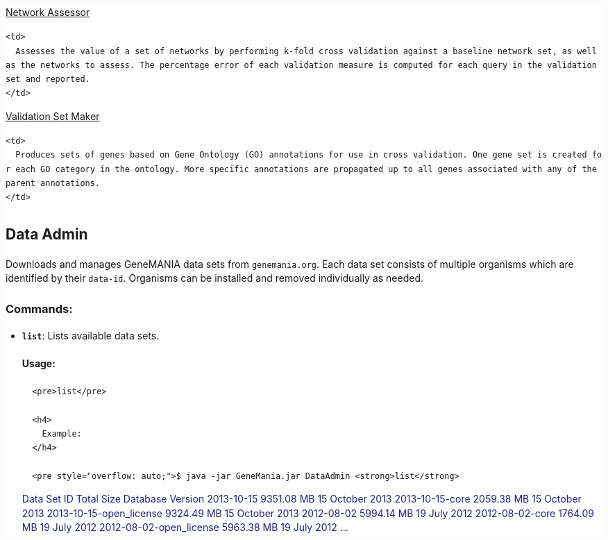   <tr>
    <th>
      <a href="#network-assessor">Network Assessor</a>
    </th>
    
    <td>
      Assesses the value of a set of networks by performing k-fold cross validation against a baseline network set, as well as the networks to assess. The percentage error of each validation measure is computed for each query in the validation set and reported.
    </td>
  </tr>
  
  <tr>
    <th>
      <a href="#validation-set-maker">Validation Set Maker</a>
    </th>
    
    <td>
      Produces sets of genes based on Gene Ontology (GO) annotations for use in cross validation. One gene set is created for each GO category in the ontology. More specific annotations are propagated up to all genes associated with any of the parent annotations.
    </td>
  </tr>
</table>

<a name="data-admin"></a>

## Data Admin

<div class="section">
  <p>
    Downloads and manages GeneMANIA data sets from <code>genemania.org</code>. Each data set consists of multiple organisms which are identified by their <code>data-id</code>. Organisms can be installed and removed individually as needed.
  </p>
  
  <h3>
    Commands:
  </h3>
  
  <ul>
    <li>
      <strong><code>list</code></strong>: Lists available data sets.<br /> <h4>
        Usage:
      </h4>
      
      <pre>list</pre>
      
      <h4>
        Example:
      </h4>
      
      <pre style="overflow: auto;">$ java -jar GeneMania.jar DataAdmin <strong>list</strong>
<span style="color: #202080;">Data Set ID	Total Size	Database Version
2013-10-15	9351.08 MB	15 October 2013
2013-10-15-core	2059.38 MB	15 October 2013
2013-10-15-open_license	9324.49 MB	15 October 2013
2012-08-02	5994.14 MB	19 July 2012
2012-08-02-core	1764.09 MB	19 July 2012
2012-08-02-open_license	5963.38 MB	19 July 2012
...</span></pre>
    </li>
    